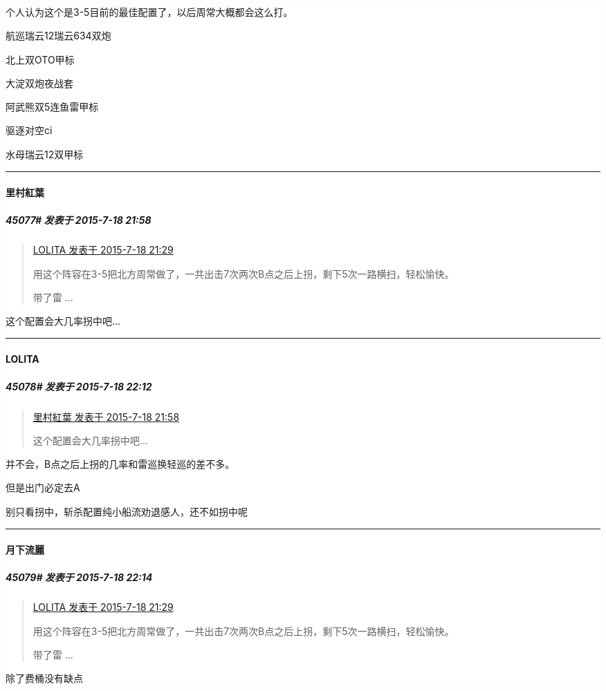 个人认为这个是3-5目前的最佳配置了，以后周常大概都会这么打。


航巡瑞云12瑞云634双炮

北上双OTO甲标

大淀双炮夜战套

阿武熊双5连鱼雷甲标

驱逐对空ci

水母瑞云12双甲标


*****

####  里村紅葉  
##### 45077#       发表于 2015-7-18 21:58


<blockquote><a href="httphttps://bbs.saraba1st.com/2b/forum.php?mod=redirect&amp;goto=findpost&amp;pid=29583958&amp;ptid=930880" target="_blank">LOLITA 发表于 2015-7-18 21:29</a>

用这个阵容在3-5把北方周常做了，一共出击7次两次B点之后上拐，剩下5次一路横扫，轻松愉快。

带了雷 ...</blockquote>
这个配置会大几率拐中吧...


*****

####  LOLITA  
##### 45078#       发表于 2015-7-18 22:12


<blockquote><a href="httphttps://bbs.saraba1st.com/2b/forum.php?mod=redirect&amp;goto=findpost&amp;pid=29584177&amp;ptid=930880" target="_blank">里村紅葉 发表于 2015-7-18 21:58</a>

这个配置会大几率拐中吧...</blockquote>
并不会，B点之后上拐的几率和雷巡换轻巡的差不多。

但是出门必定去A


别只看拐中，斩杀配置纯小船流劝退感人，还不如拐中呢


*****

####  月下流麗  
##### 45079#       发表于 2015-7-18 22:14


<blockquote><a href="httphttps://bbs.saraba1st.com/2b/forum.php?mod=redirect&amp;goto=findpost&amp;pid=29583958&amp;ptid=930880" target="_blank">LOLITA 发表于 2015-7-18 21:29</a>

用这个阵容在3-5把北方周常做了，一共出击7次两次B点之后上拐，剩下5次一路横扫，轻松愉快。

带了雷 ...</blockquote>
除了费桶没有缺点
